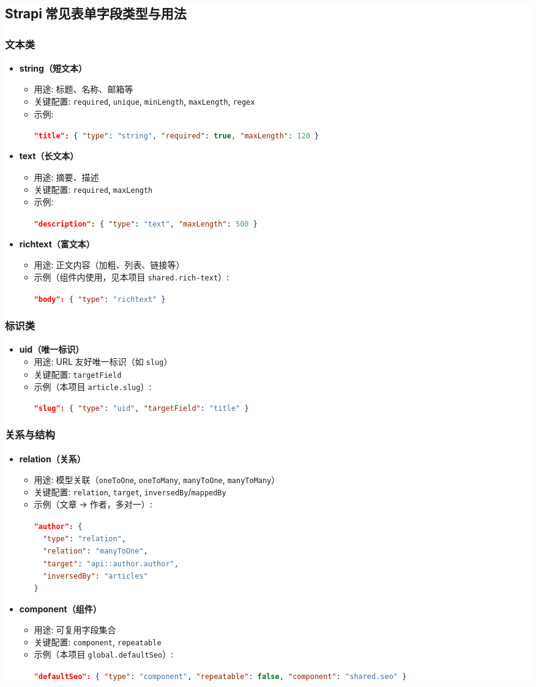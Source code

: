 ## Strapi 常见表单字段类型与用法

### 文本类
- **string（短文本）**
  - 用途: 标题、名称、邮箱等
  - 关键配置: `required`, `unique`, `minLength`, `maxLength`, `regex`
  - 示例:
    ```json
    "title": { "type": "string", "required": true, "maxLength": 120 }
    ```

- **text（长文本）**
  - 用途: 摘要、描述
  - 关键配置: `required`, `maxLength`
  - 示例:
    ```json
    "description": { "type": "text", "maxLength": 500 }
    ```

- **richtext（富文本）**
  - 用途: 正文内容（加粗、列表、链接等）
  - 示例（组件内使用，见本项目 `shared.rich-text`）:
    ```json
    "body": { "type": "richtext" }
    ```

### 标识类
- **uid（唯一标识）**
  - 用途: URL 友好唯一标识（如 `slug`）
  - 关键配置: `targetField`
  - 示例（本项目 `article.slug`）:
    ```json
    "slug": { "type": "uid", "targetField": "title" }
    ```

### 关系与结构
- **relation（关系）**
  - 用途: 模型关联（`oneToOne`, `oneToMany`, `manyToOne`, `manyToMany`）
  - 关键配置: `relation`, `target`, `inversedBy`/`mappedBy`
  - 示例（文章 → 作者，多对一）:
    ```json
    "author": {
      "type": "relation",
      "relation": "manyToOne",
      "target": "api::author.author",
      "inversedBy": "articles"
    }
    ```

- **component（组件）**
  - 用途: 可复用字段集合
  - 关键配置: `component`, `repeatable`
  - 示例（本项目 `global.defaultSeo`）:
    ```json
    "defaultSeo": { "type": "component", "repeatable": false, "component": "shared.seo" }
    ```
